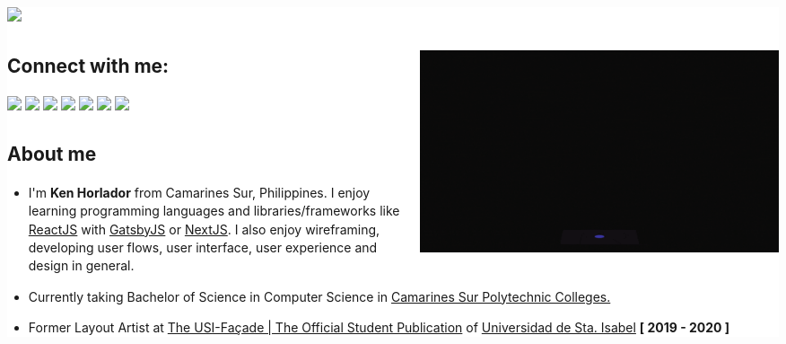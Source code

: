 

<a href="https://github.com/kenhorlador"><img src="https://activity-graph.herokuapp.com/graph?username=kenhorlador&hide_border=false&area=true&bg_color=2E0655"></a>

</details>



<a href="https://www.github.com/kenhorlador"><img align="right" height="250" width="400" alt="GIF" src="gif/code.gif"></a>


<p>
  <h2><strong>Connect with me:</strong></h2>
    <p>
        <!-- Facebook --><a href="https://web.facebook.com/kenhorlador/"><img src="https://upload.wikimedia.org/wikipedia/commons/0/05/Facebook_Logo_%282019%29.png" width="40"></a>
        <!-- Instagram --><a href="https://www.instagram.com/kenhorlador"><img src="https://upload.wikimedia.org/wikipedia/commons/e/e7/Instagram_logo_2016.svg" width="40"></a>
        <!-- Twitter --><a href="https://twitter.com/kenhorlador"><img src="https://cdn.freebiesupply.com/logos/large/2x/twitter-3-logo-png-transparent.png" width="40"></a>
        <!-- LinkedIn --><a href="https://www.linkedin.com/in/ken-horlador-075024203/"><img src="https://www.freepnglogos.com/uploads/linkedin-basic-round-social-logo-png-13.png" width="40"></a>
        <!-- Behance --><a href="https://www.behance.net/kenhorlador"><img src="https://cdns.iconmonstr.com/wp-content/assets/preview/2012/240/iconmonstr-behance-2.png" width="40"></a>
        <!-- Dribbble --><a href= "https://dribbble.com/kenhorlador"><img src="https://cdn.freebiesupply.com/logos/large/2x/dribbble-icon-1-logo-png-transparent.png" width="40"></a>
        <!-- Stack Overflow --><a href="https://stackoverflow.com/users/16571603/ken-horlador?tab=profile"><img src="https://uxwing.com/wp-content/themes/uxwing/download/10-brands-and-social-media/stackoverflow-color.png" width="40"></a>
    </p>
</p>

<h2><strong>About me</strong></h2>

- I'm <strong>Ken Horlador</strong> from Camarines Sur, Philippines. I enjoy learning programming languages and libraries/frameworks like <a href="https://reactjs.org/" target="_blank">ReactJS</a> with <a href="https://www.gatsbyjs.com/" target="_blank">GatsbyJS</a> or <a href="https://nextjs.org/" target="_blank">NextJS</a>. I also enjoy wireframing, developing user flows, user interface, user experience and design in general.

- Currently taking Bachelor of Science in Computer Science in <a href="https://cspc.edu.ph/" target="_blank">Camarines Sur Polytechnic Colleges.</a>

- Former Layout Artist at <a href="https://www.facebook.com/theusifacade" target="_blank">The USI-Façade | The Official Student Publication</a> of <a href="https://www.usi.edu.ph/" target="_blank">Universidad de Sta. Isabel</a> <strong>[ 2019 - 2020 ]</strong>
